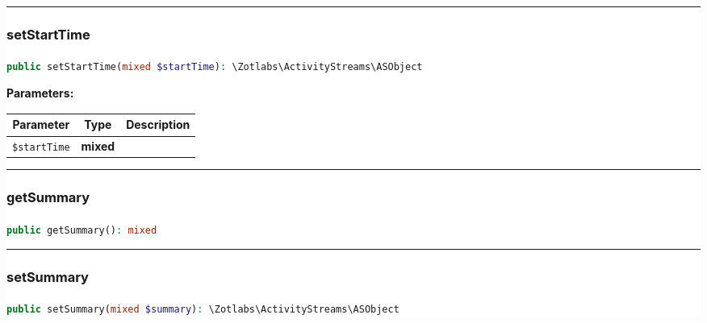 










***

### setStartTime



```php
public setStartTime(mixed $startTime): \Zotlabs\ActivityStreams\ASObject
```








**Parameters:**

| Parameter | Type | Description |
|-----------|------|-------------|
| `$startTime` | **mixed** |  |





***

### getSummary



```php
public getSummary(): mixed
```












***

### setSummary



```php
public setSummary(mixed $summary): \Zotlabs\ActivityStreams\ASObject
```




